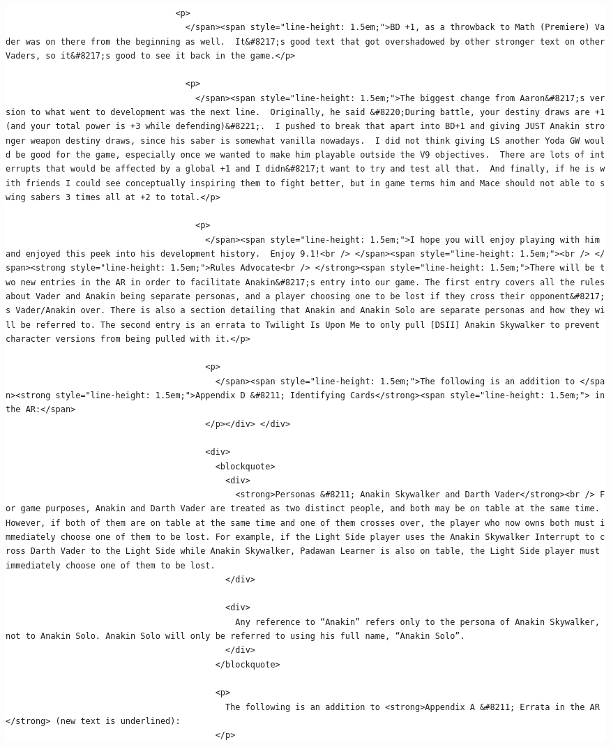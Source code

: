                                       <p>
                                        </span><span style="line-height: 1.5em;">BD +1, as a throwback to Math (Premiere) Vader was on there from the beginning as well.  It&#8217;s good text that got overshadowed by other stronger text on other Vaders, so it&#8217;s good to see it back in the game.</p> 
                                        
                                        <p>
                                          </span><span style="line-height: 1.5em;">The biggest change from Aaron&#8217;s version to what went to development was the next line.  Originally, he said &#8220;During battle, your destiny draws are +1 (and your total power is +3 while defending)&#8221;.  I pushed to break that apart into BD+1 and giving JUST Anakin stronger weapon destiny draws, since his saber is somewhat vanilla nowadays.  I did not think giving LS another Yoda GW would be good for the game, especially once we wanted to make him playable outside the V9 objectives.  There are lots of interrupts that would be affected by a global +1 and I didn&#8217;t want to try and test all that.  And finally, if he is with friends I could see conceptually inspiring them to fight better, but in game terms him and Mace should not able to swing sabers 3 times all at +2 to total.</p> 
                                          
                                          <p>
                                            </span><span style="line-height: 1.5em;">I hope you will enjoy playing with him and enjoyed this peek into his development history.  Enjoy 9.1!<br /> </span><span style="line-height: 1.5em;"><br /> </span><strong style="line-height: 1.5em;">Rules Advocate<br /> </strong><span style="line-height: 1.5em;">There will be two new entries in the AR in order to facilitate Anakin&#8217;s entry into our game. The first entry covers all the rules about Vader and Anakin being separate personas, and a player choosing one to be lost if they cross their opponent&#8217;s Vader/Anakin over. There is also a section detailing that Anakin and Anakin Solo are separate personas and how they will be referred to. The second entry is an errata to Twilight Is Upon Me to only pull [DSII] Anakin Skywalker to prevent character versions from being pulled with it.</p> 
                                            
                                            <p>
                                              </span><span style="line-height: 1.5em;">The following is an addition to </span><strong style="line-height: 1.5em;">Appendix D &#8211; Identifying Cards</strong><span style="line-height: 1.5em;"> in the AR:</span>
                                            </p></div> </div> 
                                            
                                            <div>
                                              <blockquote>
                                                <div>
                                                  <strong>Personas &#8211; Anakin Skywalker and Darth Vader</strong><br /> For game purposes, Anakin and Darth Vader are treated as two distinct people, and both may be on table at the same time. However, if both of them are on table at the same time and one of them crosses over, the player who now owns both must immediately choose one of them to be lost. For example, if the Light Side player uses the Anakin Skywalker Interrupt to cross Darth Vader to the Light Side while Anakin Skywalker, Padawan Learner is also on table, the Light Side player must immediately choose one of them to be lost.
                                                </div>
                                                
                                                <div>
                                                  Any reference to “Anakin” refers only to the persona of Anakin Skywalker, not to Anakin Solo. Anakin Solo will only be referred to using his full name, “Anakin Solo”.
                                                </div>
                                              </blockquote>
                                              
                                              <p>
                                                The following is an addition to <strong>Appendix A &#8211; Errata in the AR</strong> (new text is underlined):
                                              </p>
                                              
